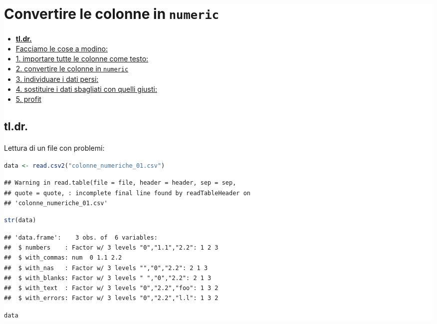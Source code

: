 Convertire le colonne in `numeric`
================

-   [**tl.dr.**](#tl.dr.)
-   [Facciamo le cose a modino:](#facciamo-le-cose-a-modino)
-   [1. importare tutte le colonne come testo:](#importare-tutte-le-colonne-come-testo)
-   [2. convertire le colonne in `numeric`](#convertire-le-colonne-in-numeric)
-   [3. individuare i dati persi:](#individuare-i-dati-persi)
-   [4. sostituire i dati sbagliati con quelli giusti:](#sostituire-i-dati-sbagliati-con-quelli-giusti)
-   [5. profit](#profit)

**tl.dr.**
----------

Lettura di un file con problemi:

``` r
data <- read.csv2("colonne_numeriche_01.csv")
```

    ## Warning in read.table(file = file, header = header, sep = sep,
    ## quote = quote, : incomplete final line found by readTableHeader on
    ## 'colonne_numeriche_01.csv'

``` r
str(data)
```

    ## 'data.frame':    3 obs. of  6 variables:
    ##  $ numbers    : Factor w/ 3 levels "0","1.1","2.2": 1 2 3
    ##  $ with_commas: num  0 1.1 2.2
    ##  $ with_nas   : Factor w/ 3 levels "","0","2.2": 2 1 3
    ##  $ with_blanks: Factor w/ 3 levels " ","0","2.2": 2 1 3
    ##  $ with_text  : Factor w/ 3 levels "0","2.2","foo": 1 3 2
    ##  $ with_errors: Factor w/ 3 levels "0","2.2","l.l": 1 3 2

``` r
data
```

